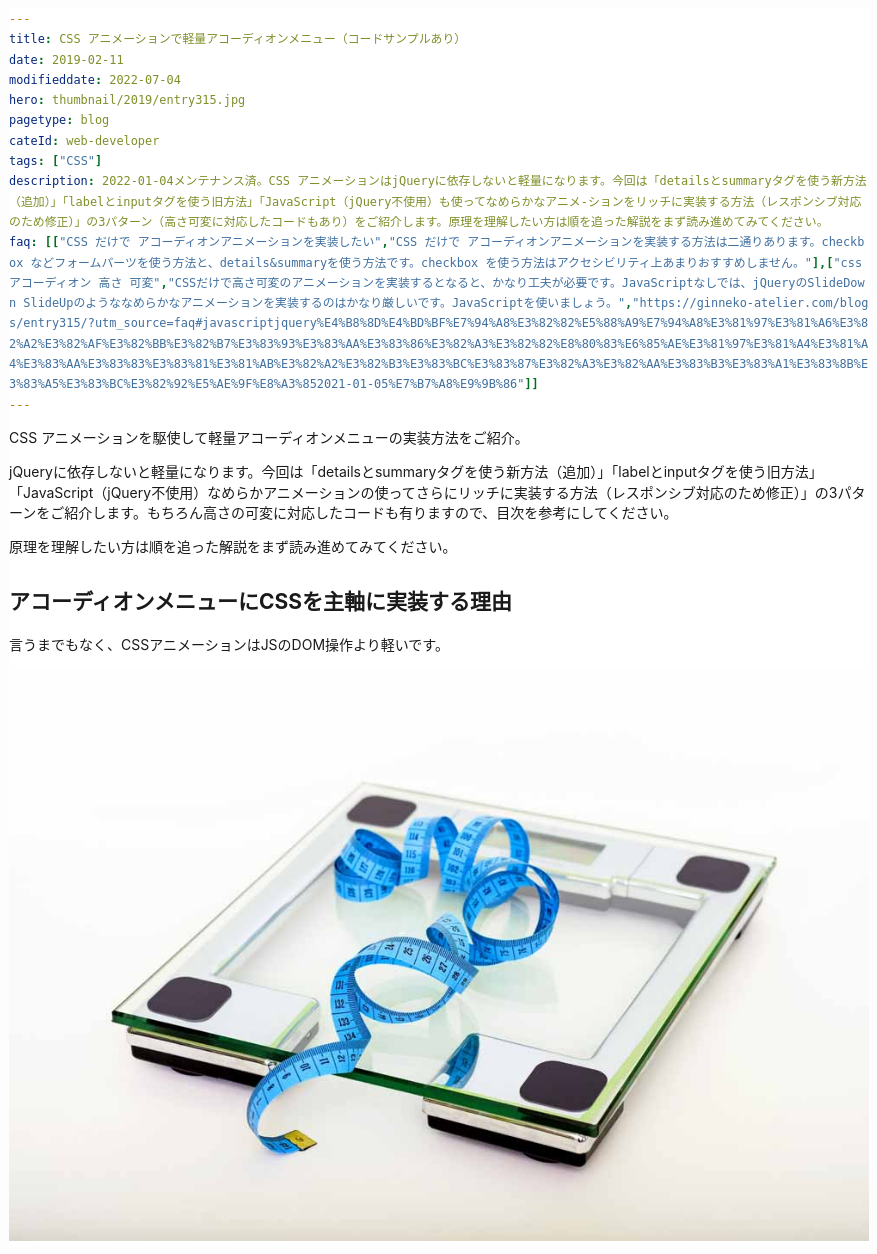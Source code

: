 ```yaml
---
title: CSS アニメーションで軽量アコーディオンメニュー（コードサンプルあり）
date: 2019-02-11
modifieddate: 2022-07-04
hero: thumbnail/2019/entry315.jpg
pagetype: blog
cateId: web-developer
tags: ["CSS"]
description: 2022-01-04メンテナンス済。CSS アニメーションはjQueryに依存しないと軽量になります。今回は「detailsとsummaryタグを使う新方法（追加）」「labelとinputタグを使う旧方法」「JavaScript（jQuery不使用）も使ってなめらかなアニメ-ションをリッチに実装する方法（レスポンシブ対応のため修正）」の3パターン（高さ可変に対応したコードもあり）をご紹介します。原理を理解したい方は順を追った解説をまず読み進めてみてください。
faq: [["CSS だけで アコーディオンアニメーションを実装したい","CSS だけで アコーディオンアニメーションを実装する方法は二通りあります。checkbox などフォームパーツを使う方法と、details&summaryを使う方法です。checkbox を使う方法はアクセシビリティ上あまりおすすめしません。"],["css アコーディオン 高さ 可変","CSSだけで高さ可変のアニメーションを実装するとなると、かなり工夫が必要です。JavaScriptなしでは、jQueryのSlideDown SlideUpのようななめらかなアニメーションを実装するのはかなり厳しいです。JavaScriptを使いましょう。","https://ginneko-atelier.com/blogs/entry315/?utm_source=faq#javascriptjquery%E4%B8%8D%E4%BD%BF%E7%94%A8%E3%82%82%E5%88%A9%E7%94%A8%E3%81%97%E3%81%A6%E3%82%A2%E3%82%AF%E3%82%BB%E3%82%B7%E3%83%93%E3%83%AA%E3%83%86%E3%82%A3%E3%82%82%E8%80%83%E6%85%AE%E3%81%97%E3%81%A4%E3%81%A4%E3%83%AA%E3%83%83%E3%83%81%E3%81%AB%E3%82%A2%E3%82%B3%E3%83%BC%E3%83%87%E3%82%A3%E3%82%AA%E3%83%B3%E3%83%A1%E3%83%8B%E3%83%A5%E3%83%BC%E3%82%92%E5%AE%9F%E8%A3%852021-01-05%E7%B7%A8%E9%9B%86"]]
---
```

CSS アニメーションを駆使して軽量アコーディオンメニューの実装方法をご紹介。

jQueryに依存しないと軽量になります。今回は「detailsとsummaryタグを使う新方法（追加）」「labelとinputタグを使う旧方法」「JavaScript（jQuery不使用）なめらかアニメーションの使ってさらにリッチに実装する方法（レスポンシブ対応のため修正）」の3パターンをご紹介します。もちろん高さの可変に対応したコードも有りますので、目次を参考にしてください。

原理を理解したい方は順を追った解説をまず読み進めてみてください。

<prof></prof>

## アコーディオンメニューにCSSを主軸に実装する理由
言うまでもなく、CSSアニメーションはJSのDOM操作より軽いです。

![メリットはJSのDOM操作よりCSSアニメーションの方が軽い](./images/2019/entry315-1.jpg)
